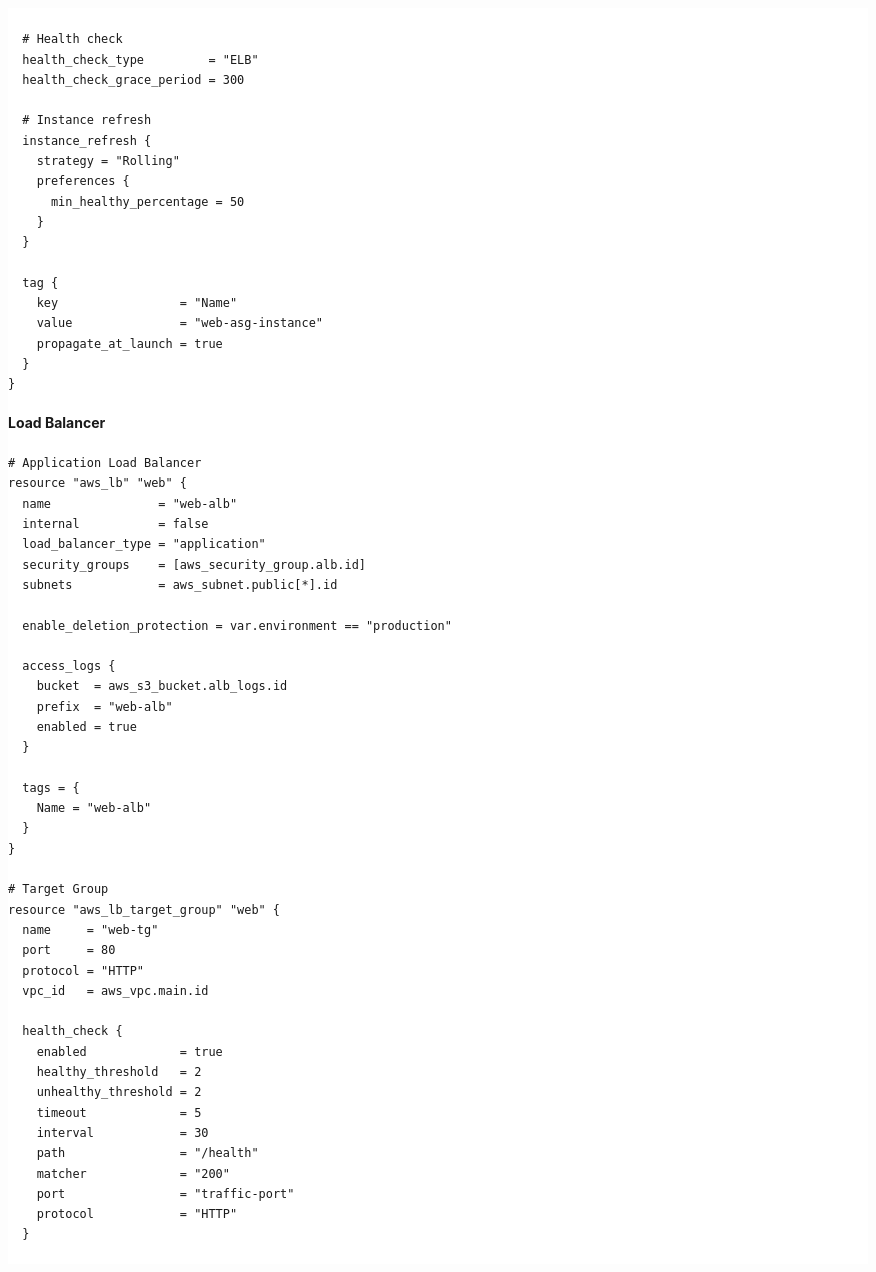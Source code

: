 ```hcl
  
  # Health check
  health_check_type         = "ELB"
  health_check_grace_period = 300
  
  # Instance refresh
  instance_refresh {
    strategy = "Rolling"
    preferences {
      min_healthy_percentage = 50
    }
  }
  
  tag {
    key                 = "Name"
    value               = "web-asg-instance"
    propagate_at_launch = true
  }
}
```

#### **Load Balancer**

```hcl
# Application Load Balancer
resource "aws_lb" "web" {
  name               = "web-alb"
  internal           = false
  load_balancer_type = "application"
  security_groups    = [aws_security_group.alb.id]
  subnets            = aws_subnet.public[*].id
  
  enable_deletion_protection = var.environment == "production"
  
  access_logs {
    bucket  = aws_s3_bucket.alb_logs.id
    prefix  = "web-alb"
    enabled = true
  }
  
  tags = {
    Name = "web-alb"
  }
}

# Target Group
resource "aws_lb_target_group" "web" {
  name     = "web-tg"
  port     = 80
  protocol = "HTTP"
  vpc_id   = aws_vpc.main.id
  
  health_check {
    enabled             = true
    healthy_threshold   = 2
    unhealthy_threshold = 2
    timeout             = 5
    interval            = 30
    path                = "/health"
    matcher             = "200"
    port                = "traffic-port"
    protocol            = "HTTP"
  }
  
```